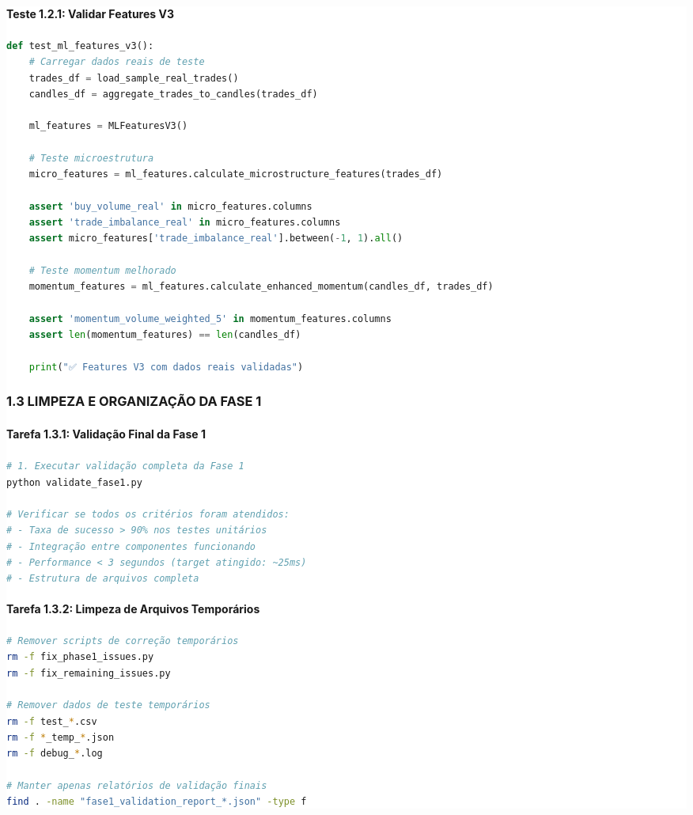 #### **Teste 1.2.1: Validar Features V3**
```python
def test_ml_features_v3():
    # Carregar dados reais de teste
    trades_df = load_sample_real_trades()
    candles_df = aggregate_trades_to_candles(trades_df)
    
    ml_features = MLFeaturesV3()
    
    # Teste microestrutura
    micro_features = ml_features.calculate_microstructure_features(trades_df)
    
    assert 'buy_volume_real' in micro_features.columns
    assert 'trade_imbalance_real' in micro_features.columns
    assert micro_features['trade_imbalance_real'].between(-1, 1).all()
    
    # Teste momentum melhorado
    momentum_features = ml_features.calculate_enhanced_momentum(candles_df, trades_df)
    
    assert 'momentum_volume_weighted_5' in momentum_features.columns
    assert len(momentum_features) == len(candles_df)
    
    print("✅ Features V3 com dados reais validadas")
```

### **1.3 LIMPEZA E ORGANIZAÇÃO DA FASE 1**

#### **Tarefa 1.3.1: Validação Final da Fase 1**
```bash
# 1. Executar validação completa da Fase 1
python validate_fase1.py

# Verificar se todos os critérios foram atendidos:
# - Taxa de sucesso > 90% nos testes unitários
# - Integração entre componentes funcionando
# - Performance < 3 segundos (target atingido: ~25ms)
# - Estrutura de arquivos completa
```

#### **Tarefa 1.3.2: Limpeza de Arquivos Temporários**
```bash
# Remover scripts de correção temporários
rm -f fix_phase1_issues.py
rm -f fix_remaining_issues.py

# Remover dados de teste temporários
rm -f test_*.csv
rm -f *_temp_*.json
rm -f debug_*.log

# Manter apenas relatórios de validação finais
find . -name "fase1_validation_report_*.json" -type f
```

